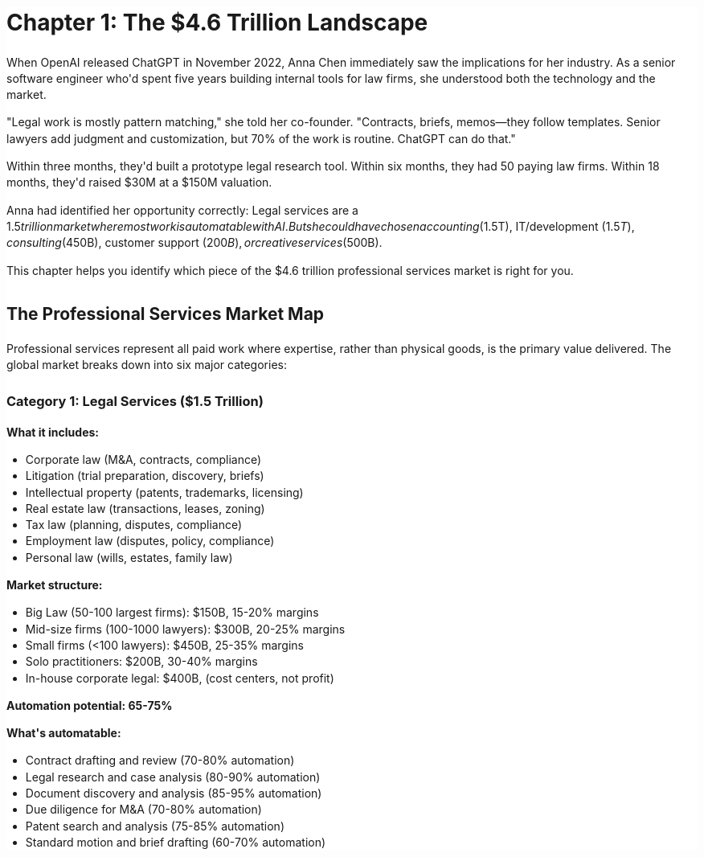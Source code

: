 # Chapter 1: The $4.6 Trillion Landscape

When OpenAI released ChatGPT in November 2022, Anna Chen immediately saw the implications for her industry. As a senior software engineer who'd spent five years building internal tools for law firms, she understood both the technology and the market.

"Legal work is mostly pattern matching," she told her co-founder. "Contracts, briefs, memos—they follow templates. Senior lawyers add judgment and customization, but 70% of the work is routine. ChatGPT can do that."

Within three months, they'd built a prototype legal research tool. Within six months, they had 50 paying law firms. Within 18 months, they'd raised $30M at a $150M valuation.

Anna had identified her opportunity correctly: Legal services are a $1.5 trillion market where most work is automatable with AI. But she could have chosen accounting ($1.5T), IT/development ($1.5T), consulting ($450B), customer support ($200B), or creative services ($500B).

This chapter helps you identify which piece of the $4.6 trillion professional services market is right for you.

## The Professional Services Market Map

Professional services represent all paid work where expertise, rather than physical goods, is the primary value delivered. The global market breaks down into six major categories:

### Category 1: Legal Services ($1.5 Trillion)

**What it includes:**
- Corporate law (M&A, contracts, compliance)
- Litigation (trial preparation, discovery, briefs)
- Intellectual property (patents, trademarks, licensing)
- Real estate law (transactions, leases, zoning)
- Tax law (planning, disputes, compliance)
- Employment law (disputes, policy, compliance)
- Personal law (wills, estates, family law)

**Market structure:**
- Big Law (50-100 largest firms): $150B, 15-20% margins
- Mid-size firms (100-1000 lawyers): $300B, 20-25% margins
- Small firms (<100 lawyers): $450B, 25-35% margins
- Solo practitioners: $200B, 30-40% margins
- In-house corporate legal: $400B, (cost centers, not profit)

**Automation potential: 65-75%**

**What's automatable:**
- Contract drafting and review (70-80% automation)
- Legal research and case analysis (80-90% automation)
- Document discovery and analysis (85-95% automation)
- Due diligence for M&A (70-80% automation)
- Patent search and analysis (75-85% automation)
- Standard motion and brief drafting (60-70% automation)
